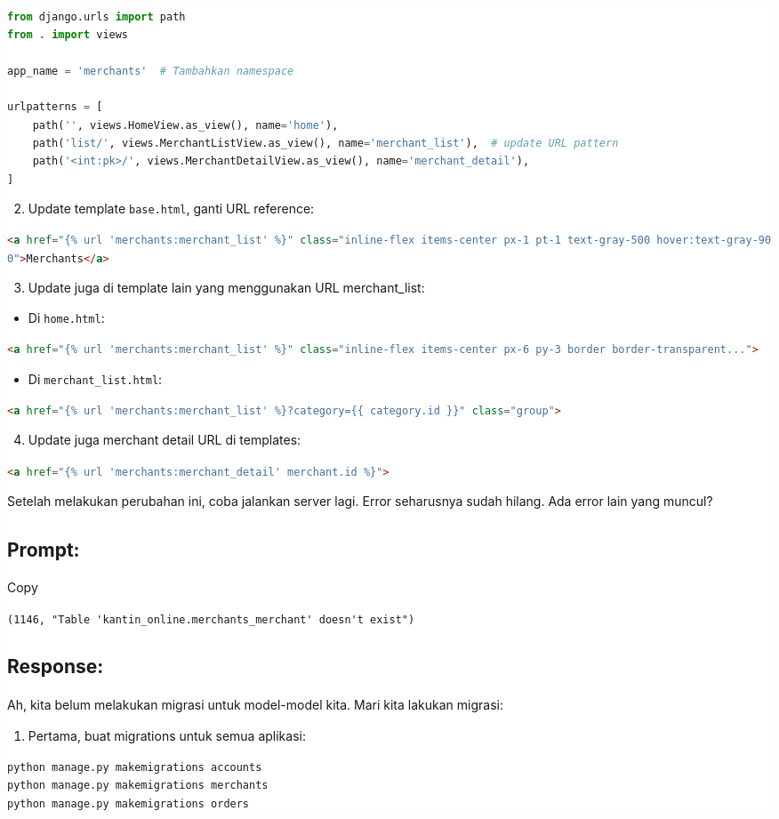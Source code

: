 ```python
from django.urls import path
from . import views

app_name = 'merchants'  # Tambahkan namespace

urlpatterns = [
    path('', views.HomeView.as_view(), name='home'),
    path('list/', views.MerchantListView.as_view(), name='merchant_list'),  # update URL pattern
    path('<int:pk>/', views.MerchantDetailView.as_view(), name='merchant_detail'),
]
```

2.  Update template `base.html`, ganti URL reference:

```html
<a href="{% url 'merchants:merchant_list' %}" class="inline-flex items-center px-1 pt-1 text-gray-500 hover:text-gray-900">Merchants</a>
```

3.  Update juga di template lain yang menggunakan URL merchant\_list:

*   Di `home.html`:

```html
<a href="{% url 'merchants:merchant_list' %}" class="inline-flex items-center px-6 py-3 border border-transparent...">
```

*   Di `merchant_list.html`:

```html
<a href="{% url 'merchants:merchant_list' %}?category={{ category.id }}" class="group">
```

4.  Update juga merchant detail URL di templates:

```html
<a href="{% url 'merchants:merchant_detail' merchant.id %}">
```

Setelah melakukan perubahan ini, coba jalankan server lagi. Error seharusnya sudah hilang. Ada error lain yang muncul?

## Prompt:
Copy

`(1146, "Table 'kantin_online.merchants_merchant' doesn't exist")`

## Response:
Ah, kita belum melakukan migrasi untuk model-model kita. Mari kita lakukan migrasi:

1.  Pertama, buat migrations untuk semua aplikasi:

```bash
python manage.py makemigrations accounts
python manage.py makemigrations merchants
python manage.py makemigrations orders
```
